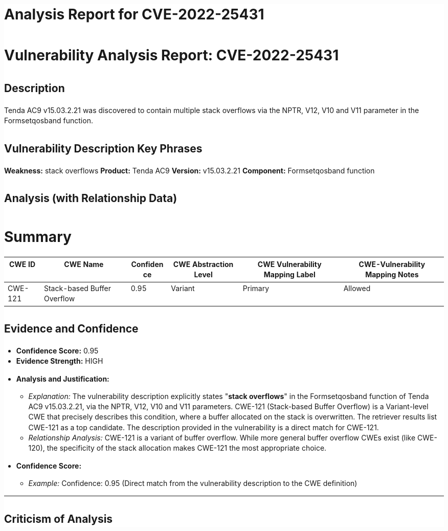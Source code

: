 # Analysis Report for CVE-2022-25431

# Vulnerability Analysis Report: CVE-2022-25431

## Description

Tenda AC9 v15.03.2.21 was discovered to contain multiple stack overflows via the NPTR, V12, V10 and V11 parameter in the Formsetqosband function.

## Vulnerability Description Key Phrases

**Weakness:** stack overflows
**Product:** Tenda AC9
**Version:** v15.03.2.21
**Component:** Formsetqosband function

## Analysis (with Relationship Data)

# Summary
| CWE ID | CWE Name | Confidence | CWE Abstraction Level | CWE Vulnerability Mapping Label | CWE-Vulnerability Mapping Notes |
|---|---|---|---|---|---|
| CWE-121 | Stack-based Buffer Overflow | 0.95 | Variant | Primary | Allowed |

## Evidence and Confidence

*   **Confidence Score:** 0.95
*   **Evidence Strength:** HIGH

- **Analysis and Justification:**
  - *Explanation:* The vulnerability description explicitly states "**stack overflows**" in the Formsetqosband function of Tenda AC9 v15.03.2.21, via the NPTR, V12, V10 and V11 parameters. CWE-121 (Stack-based Buffer Overflow) is a Variant-level CWE that precisely describes this condition, where a buffer allocated on the stack is overwritten. The retriever results list CWE-121 as a top candidate. The description provided in the vulnerability is a direct match for CWE-121.
  - *Relationship Analysis:* CWE-121 is a variant of buffer overflow. While more general buffer overflow CWEs exist (like CWE-120), the specificity of the stack allocation makes CWE-121 the most appropriate choice.

- **Confidence Score:**
  - *Example:* Confidence: 0.95 (Direct match from the vulnerability description to the CWE definition)

---

## Criticism of Analysis
